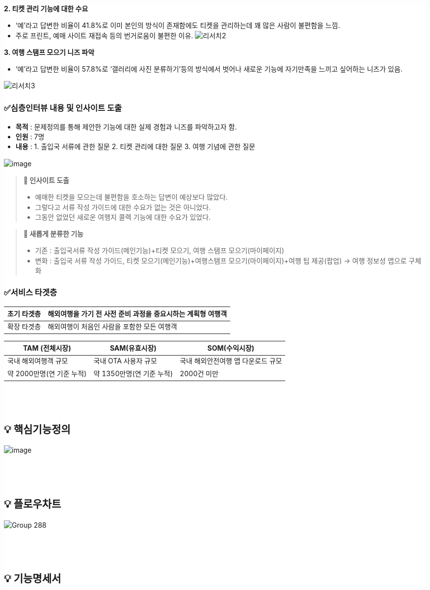 **2. 티켓 관리 기능에 대한 수요**
- ‘예’라고 답변한 비율이 41.8%로 이미 본인의 방식이 존재함에도 티켓을 관리하는데 꽤 많은 사람이 불편함을 느낌.
- 주로 프린트, 예매 사이트 재접속 등의 번거로움이 불편한 이유.
![리서치2](https://user-images.githubusercontent.com/108562467/232038655-450d94a7-c724-4e59-98bd-9779e044bd1d.png)

**3. 여행 스탬프 모으기 니즈 파악**
- ‘예’라고 답변한 비율이 57.8%로 ‘갤러리에 사진 분류하기’등의 방식에서 벗어나 새로운 기능에 자기만족을 느끼고 싶어하는 니즈가 있음.


![리서치3](https://user-images.githubusercontent.com/108562467/232038665-9f969e39-0c4d-4654-ad2b-2bbb08794826.png)

### **✅심층인터뷰 내용 및 인사이트 도출**

- **목적** : 문제정의를 통해 제안한 기능에 대한 실제 경험과 니즈를 파악하고자 함.
- **인원** : 7명
- **내용** : 1. 출입국 서류에 관한 질문 2. 티켓 관리에 대한 질문 3. 여행 기념에 관한 질문

![image](https://user-images.githubusercontent.com/108562467/232038943-50406a02-f8fd-4bd6-95fe-56db9480c7e6.png)

> **💖 인사이트 도출**
> - 예매한 티켓을 모으는데 불편함을 호소하는 답변이 예상보다 많았다.
> - 그렇다고 서류 작성 가이드에 대한 수요가 없는 것은 아니었다. 
> - 그동안 없었던 새로운 여행지 콜렉 기능에 대한 수요가 있었다. 

> **💖 새롭게 분류한 기능**
> - 기존 : 출입국서류 작성 가이드(메인기능)+티켓 모으기, 여행 스탬프 모으기(마이페이지)
> - 변화 : 출입국 서류 작성 가이드, 티켓 모으기(메인기능)+여행스탬프 모으기(마이페이지)+여행 팁 제공(팝업) → 여행 정보성 앱으로 구체화

### **✅서비스 타겟층**

| 초기 타겟층 | 해외여행을 가기 전 사전 준비 과정을 중요시하는 계획형 여행객 |
| --- | --- |
| 확장 타겟층 | 해외여행이 처음인 사람을 포함한 모든 여행객 |

| TAM (전체시장) | SAM(유효시장) | SOM(수익시장) |
| --- | --- | --- |
| 국내 해외여행객 규모 | 국내 OTA 사용자 규모 | 국내 해외안전여행 앱 다운로드 규모 |
| 약 2000만명(연 기준 누적) | 약 1350만명(연 기준 누적) | 2000건 미만 |
  
<br/><br/> 
## 💡 핵심기능정의

![image](https://user-images.githubusercontent.com/108562467/232039301-797d2d88-2543-4aae-98b7-53b00996dc0f.png)

 
<br/><br/>
## 💡 **플로우차트**
<img width="3022" alt="Group 288" src="https://user-images.githubusercontent.com/108562467/232034960-027f2615-b800-4a01-b361-541c8fd0baef.png">
 
<br/><br/>
## 💡 기능명세서
